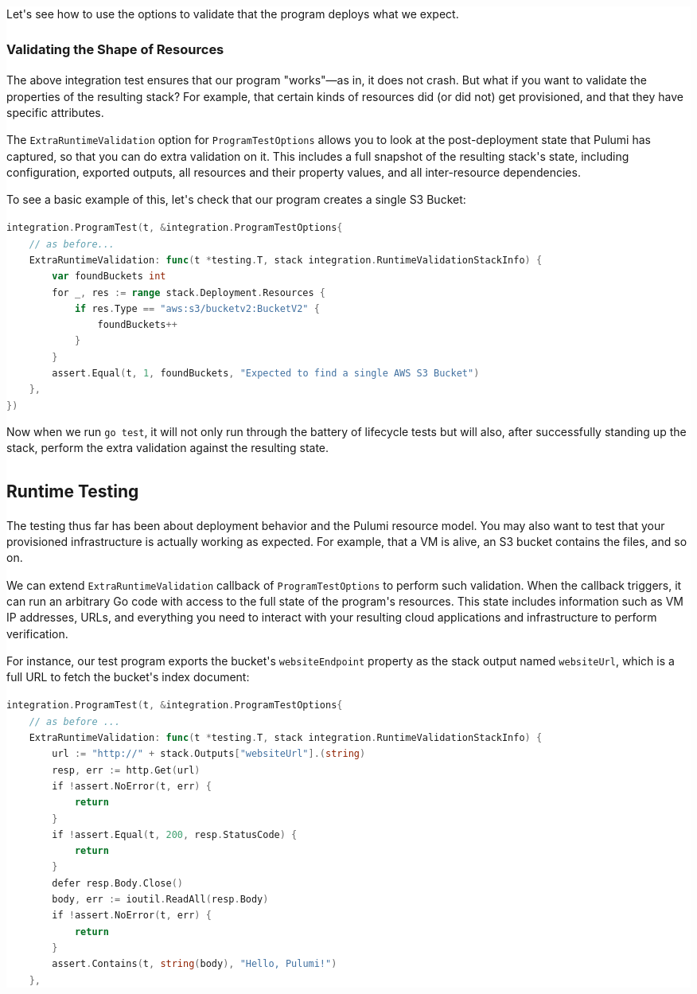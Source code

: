 Let's see how to use the options to validate that the program deploys what we expect.

### Validating the Shape of Resources

The above integration test ensures that our program "works"&mdash;as in, it does not crash. But what if you want to validate the properties of the resulting stack? For example, that certain kinds of resources did (or did not) get provisioned, and that they have specific attributes.

The `ExtraRuntimeValidation` option for `ProgramTestOptions` allows you to look at the post-deployment state that Pulumi has captured, so that you can do extra validation on it. This includes a full snapshot of the resulting stack's state, including configuration, exported outputs, all resources and their property values, and all inter-resource dependencies.

To see a basic example of this, let's check that our program creates a single S3 Bucket:

```go
integration.ProgramTest(t, &integration.ProgramTestOptions{
    // as before...
    ExtraRuntimeValidation: func(t *testing.T, stack integration.RuntimeValidationStackInfo) {
        var foundBuckets int
        for _, res := range stack.Deployment.Resources {
            if res.Type == "aws:s3/bucketv2:BucketV2" {
                foundBuckets++
            }
        }
        assert.Equal(t, 1, foundBuckets, "Expected to find a single AWS S3 Bucket")
    },
})
```

Now when we run `go test`, it will not only run through the battery of lifecycle tests but will also, after successfully standing up the stack, perform the extra validation against the resulting state.

## Runtime Testing

The testing thus far has been about deployment behavior and the Pulumi resource model. You may also want to test that your provisioned infrastructure is actually working as expected. For example, that a VM is alive, an S3 bucket contains the files, and so on.

We can extend `ExtraRuntimeValidation` callback of `ProgramTestOptions` to perform such validation. When the callback triggers, it can run an arbitrary Go code with access to the full state of the program's resources. This state includes information such as VM IP addresses, URLs, and everything you need to interact with your resulting cloud applications and infrastructure to perform verification.

For instance, our test program exports the bucket's `websiteEndpoint` property as the stack output named `websiteUrl`, which is a full URL to fetch the bucket's index document:

```go
integration.ProgramTest(t, &integration.ProgramTestOptions{
    // as before ...
    ExtraRuntimeValidation: func(t *testing.T, stack integration.RuntimeValidationStackInfo) {
        url := "http://" + stack.Outputs["websiteUrl"].(string)
        resp, err := http.Get(url)
        if !assert.NoError(t, err) {
            return
        }
        if !assert.Equal(t, 200, resp.StatusCode) {
            return
        }
        defer resp.Body.Close()
        body, err := ioutil.ReadAll(resp.Body)
        if !assert.NoError(t, err) {
            return
        }
        assert.Contains(t, string(body), "Hello, Pulumi!")
    },
```